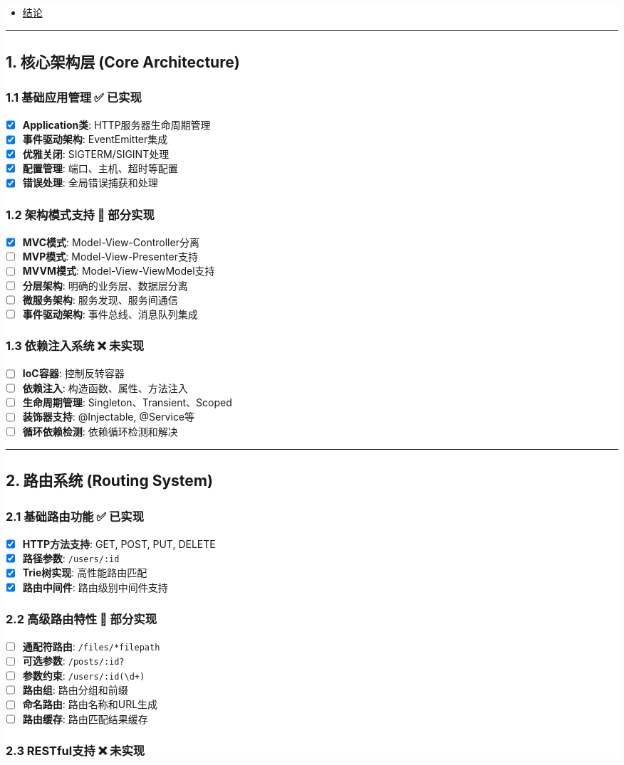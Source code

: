   - [结论](#结论)

---

## 1. 核心架构层 (Core Architecture)

### 1.1 基础应用管理 ✅ 已实现

- [x] **Application类**: HTTP服务器生命周期管理
- [x] **事件驱动架构**: EventEmitter集成
- [x] **优雅关闭**: SIGTERM/SIGINT处理
- [x] **配置管理**: 端口、主机、超时等配置
- [x] **错误处理**: 全局错误捕获和处理

### 1.2 架构模式支持 🔄 部分实现

- [x] **MVC模式**: Model-View-Controller分离
- [ ] **MVP模式**: Model-View-Presenter支持
- [ ] **MVVM模式**: Model-View-ViewModel支持
- [ ] **分层架构**: 明确的业务层、数据层分离
- [ ] **微服务架构**: 服务发现、服务间通信
- [ ] **事件驱动架构**: 事件总线、消息队列集成

### 1.3 依赖注入系统 ❌ 未实现

- [ ] **IoC容器**: 控制反转容器
- [ ] **依赖注入**: 构造函数、属性、方法注入
- [ ] **生命周期管理**: Singleton、Transient、Scoped
- [ ] **装饰器支持**: @Injectable, @Service等
- [ ] **循环依赖检测**: 依赖循环检测和解决

---

## 2. 路由系统 (Routing System)

### 2.1 基础路由功能 ✅ 已实现

- [x] **HTTP方法支持**: GET, POST, PUT, DELETE
- [x] **路径参数**: `/users/:id`
- [x] **Trie树实现**: 高性能路由匹配
- [x] **路由中间件**: 路由级别中间件支持

### 2.2 高级路由特性 🔄 部分实现

- [ ] **通配符路由**: `/files/*filepath`
- [ ] **可选参数**: `/posts/:id?`
- [ ] **参数约束**: `/users/:id(\d+)`
- [ ] **路由组**: 路由分组和前缀
- [ ] **命名路由**: 路由名称和URL生成
- [ ] **路由缓存**: 路由匹配结果缓存

### 2.3 RESTful支持 ❌ 未实现

